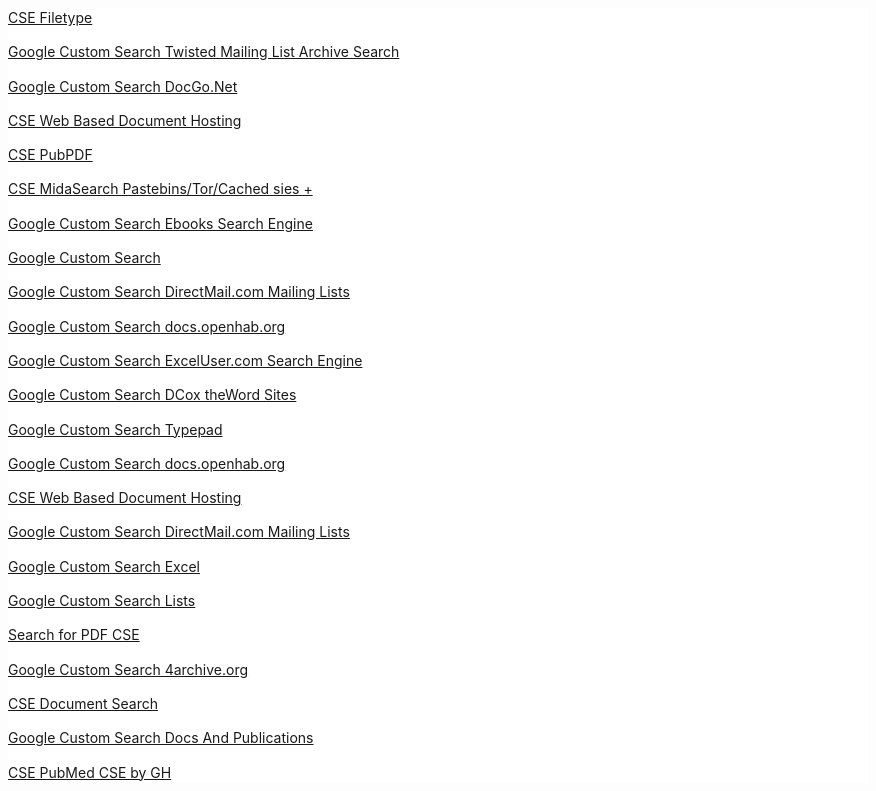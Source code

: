 [CSE Filetype](https://cse.google.com/cse?cx=000282908376521554675%3Au17b76ejebe)

[Google Custom Search Twisted Mailing List Archive Search](https://cse.google.com/cse/publicurl?cx=000092903031650492802%3Awmoqkjvon0i)

[Google Custom Search DocGo.Net](https://cse.google.com/cse/publicurl?cx=004686066773562218566%3Ashnp0owfxji)

[CSE Web Based Document Hosting](https://cse.google.com/cse?cx=009305272063906253811%3Agrhk5kfzv3a)

[CSE PubPDF](https://cse.google.com/cse/publicurl?cx=001394533911082033616%3Afuzzaqxt_m0)

[CSE MidaSearch Pastebins/Tor/Cached sies +](https://cse.google.com/cse?cx=016925749351016003315%3Aynjbduy-ojm#gsc.tab=0)

[Google Custom Search Ebooks Search Engine](https://cse.google.com/cse/publicurl?cx=000661023013169144559%3Aa1-kkiboeco)

[Google Custom Search](https://cse.google.com/cse/publicurl?cx=001580308195336108602%3Ahx9tv6r_od4)

[Google Custom Search DirectMail.com Mailing Lists](https://cse.google.com/cse/publicurl?cx=001920996721159070519%3A8ftyjhggvus)

[Google Custom Search docs.openhab.org](https://cse.google.com/cse/publicurl?cx=003707250976775348452%3Ah9hxadbatfq)

[Google Custom Search ExcelUser.com Search Engine](https://cse.google.com/cse/publicurl?cx=002479282654111334943%3Ackphga52hvg)

[Google Custom Search DCox theWord Sites](https://cse.google.com/cse/publicurl?cx=001792384477095493274%3Ajevstkzzedu)

[Google Custom Search Typepad](https://cse.google.com/cse/home?cx=010283551365367049042%3Aomw04pcoiyq)

[Google Custom Search docs.openhab.org](https://cse.google.com/cse/publicurl?cx=003707250976775348452%3Ah9hxadbatfq)

[CSE Web Based Document Hosting](https://cse.google.com/cse?cx=009305272063906253811%3Agrhk5kfzv3a)

[Google Custom Search DirectMail.com Mailing Lists](https://cse.google.com/cse/publicurl?cx=001920996721159070519%3A8ftyjhggvus)

[Google Custom Search Excel](https://cse.google.com/cse/publicurl?cx=003792548944738135704%3Aadsi4suki70)

[Google Custom Search Lists](https://cse.google.com/cse/home?cx=009462381166450434430%3Ajnry9fhskqg)

[Search for PDF CSE](https://cse.google.com/cse?cx=009462381166450434430%3Aefyzyfhat50)

[Google Custom Search 4archive.org](https://cse.google.com/cse/publicurl?cx=+017289221794755012486%3Aunlt0f39uxg)

[CSE Document Search](https://cse.google.com/cse?cx=001394533911082033616%3Afuzzaqxt_m0)

[Google Custom Search Docs And Publications](https://cse.google.com/cse/home?cx=007843865286850066037%3A3ajwn2jlweq)

[CSE PubMed CSE by GH](https://cse.google.com/cse/publicurl?cx=001394533911082033616%3Ahb6fz4kptg8)
